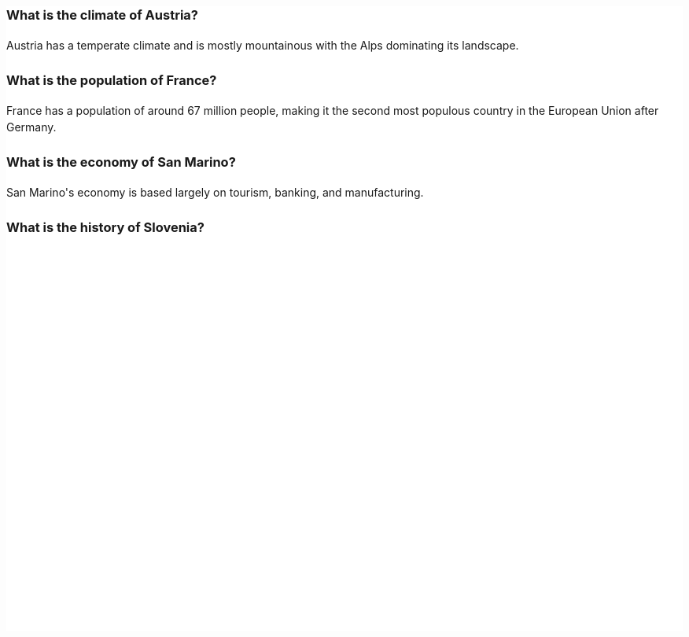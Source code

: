 <h3>What is the climate of Austria?</h3>
<p>Austria has a temperate climate and is mostly mountainous with the Alps dominating its landscape. </p>

<h3>What is the population of France?</h3>
<p>France has a population of around 67 million people, making it the second most populous country in the European Union after Germany. </p>

<h3>What is the economy of San Marino?</h3>
<p>San Marino's economy is based largely on tourism, banking, and manufacturing. </p>

<h3>What is the history of Slovenia?</h3>

<div style="position: relative; padding-bottom: 56.25%; overflow: hidden"><iframe src="https://www.youtube.com/embed/9krN3Htp8-s" frameborder="0" allow="accelerometer; autoplay; clipboard-write; encrypted-media; gyroscope; picture-in-picture; web-share" allowfullscreen style="position: absolute; top: 0; left: 0; width: 100%; height: 100%;"></iframe>
</div>